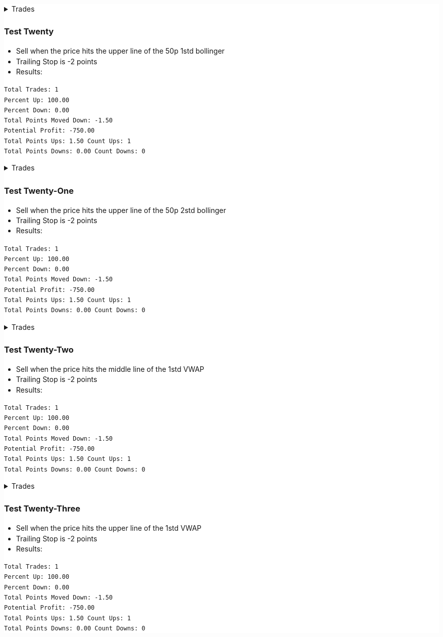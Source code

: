 
<details><summary>Trades</summary></details>

### Test Twenty
* Sell when the price hits the upper line of the 50p 1std bollinger
* Trailing Stop is -2 points
* Results:
```
Total Trades: 1
Percent Up: 100.00
Percent Down: 0.00
Total Points Moved Down: -1.50
Potential Profit: -750.00
Total Points Ups: 1.50 Count Ups: 1
Total Points Downs: 0.00 Count Downs: 0
```

<details><summary>Trades</summary></details>

### Test Twenty-One
* Sell when the price hits the upper line of the 50p 2std bollinger
* Trailing Stop is -2 points
* Results:
```
Total Trades: 1
Percent Up: 100.00
Percent Down: 0.00
Total Points Moved Down: -1.50
Potential Profit: -750.00
Total Points Ups: 1.50 Count Ups: 1
Total Points Downs: 0.00 Count Downs: 0
```

<details><summary>Trades</summary></details>

### Test Twenty-Two
* Sell when the price hits the middle line of the 1std VWAP
* Trailing Stop is -2 points
* Results:
```
Total Trades: 1
Percent Up: 100.00
Percent Down: 0.00
Total Points Moved Down: -1.50
Potential Profit: -750.00
Total Points Ups: 1.50 Count Ups: 1
Total Points Downs: 0.00 Count Downs: 0
```

<details><summary>Trades</summary></details>

### Test Twenty-Three
* Sell when the price hits the upper line of the 1std VWAP
* Trailing Stop is -2 points
* Results:
```
Total Trades: 1
Percent Up: 100.00
Percent Down: 0.00
Total Points Moved Down: -1.50
Potential Profit: -750.00
Total Points Ups: 1.50 Count Ups: 1
Total Points Downs: 0.00 Count Downs: 0
```
